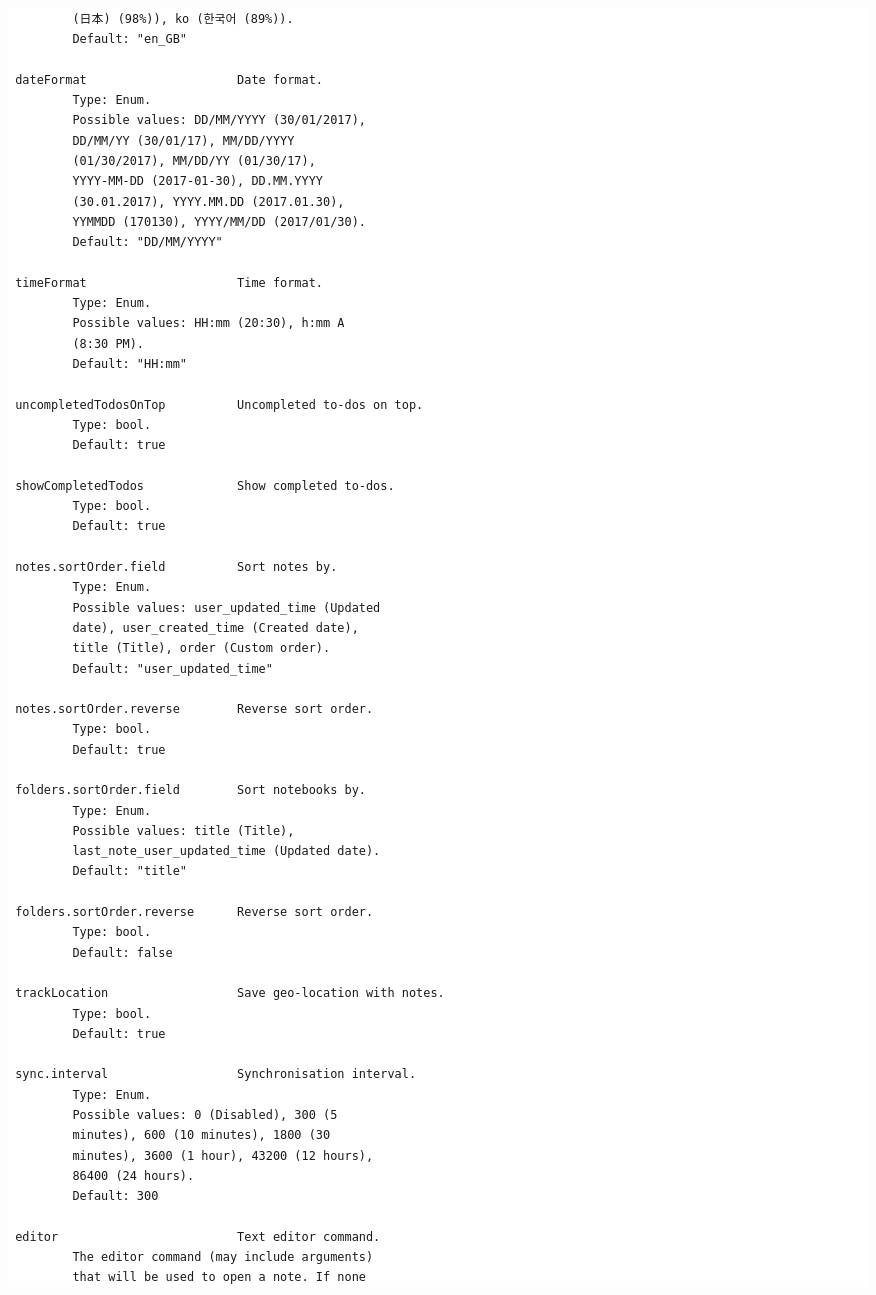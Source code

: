 ```plaintext
         (日本) (98%)), ko (한국어 (89%)).
         Default: "en_GB"

 dateFormat                     Date format.
         Type: Enum.
         Possible values: DD/MM/YYYY (30/01/2017),
         DD/MM/YY (30/01/17), MM/DD/YYYY
         (01/30/2017), MM/DD/YY (01/30/17),
         YYYY-MM-DD (2017-01-30), DD.MM.YYYY
         (30.01.2017), YYYY.MM.DD (2017.01.30),
         YYMMDD (170130), YYYY/MM/DD (2017/01/30).
         Default: "DD/MM/YYYY"

 timeFormat                     Time format.
         Type: Enum.
         Possible values: HH:mm (20:30), h:mm A
         (8:30 PM).
         Default: "HH:mm"

 uncompletedTodosOnTop          Uncompleted to-dos on top.
         Type: bool.
         Default: true

 showCompletedTodos             Show completed to-dos.
         Type: bool.
         Default: true

 notes.sortOrder.field          Sort notes by.
         Type: Enum.
         Possible values: user_updated_time (Updated
         date), user_created_time (Created date),
         title (Title), order (Custom order).
         Default: "user_updated_time"

 notes.sortOrder.reverse        Reverse sort order.
         Type: bool.
         Default: true

 folders.sortOrder.field        Sort notebooks by.
         Type: Enum.
         Possible values: title (Title),
         last_note_user_updated_time (Updated date).
         Default: "title"

 folders.sortOrder.reverse      Reverse sort order.
         Type: bool.
         Default: false

 trackLocation                  Save geo-location with notes.
         Type: bool.
         Default: true

 sync.interval                  Synchronisation interval.
         Type: Enum.
         Possible values: 0 (Disabled), 300 (5
         minutes), 600 (10 minutes), 1800 (30
         minutes), 3600 (1 hour), 43200 (12 hours),
         86400 (24 hours).
         Default: 300

 editor                         Text editor command.
         The editor command (may include arguments)
         that will be used to open a note. If none
```